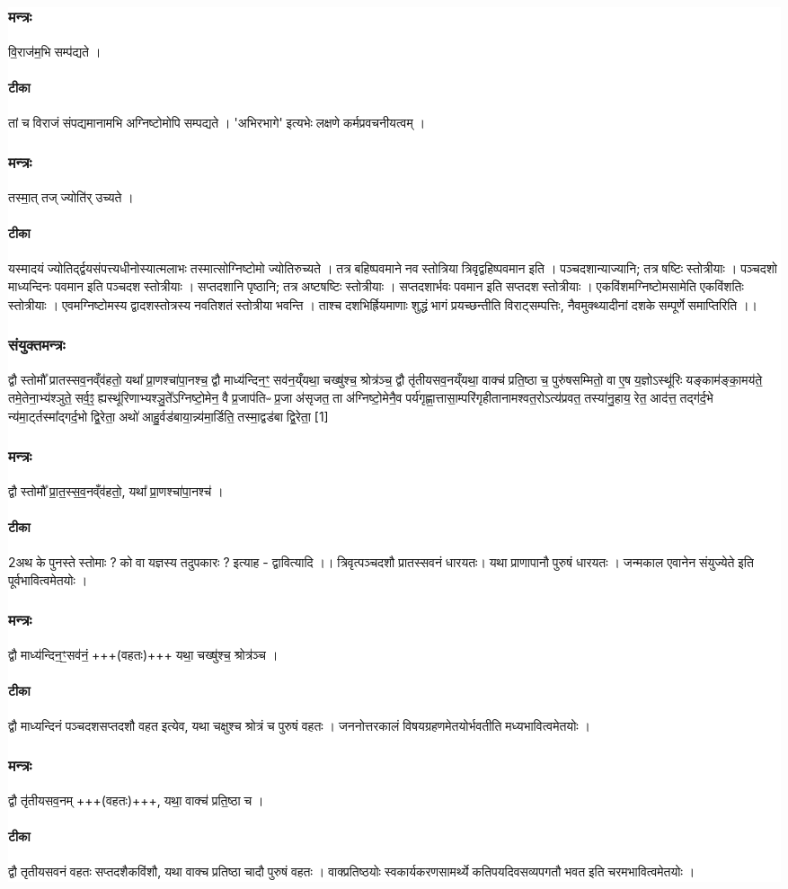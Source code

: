 ### मन्त्रः
वि॒राज॑म॒भि सम्प॑द्यते ।

#### टीका
तां च विराजं संपद्यमानामभि अग्निष्टोमोपि सम्पद्यते । 'अभिरभागे' इत्यभेः लक्षणे कर्मप्रवचनीयत्वम् ।

### मन्त्रः
तस्मा॒त् तज् ज्योति॑र् उच्यते ।

#### टीका
यस्मादयं ज्योतिर्द्द्वयसंपत्त्यधीनोस्यात्मलाभः तस्मात्सोग्निष्टोमो ज्योतिरुच्यते । तत्र बहिष्पवमाने नव स्तोत्रिया त्रिवृद्वहिष्पवमान इति । पञ्चदशान्याज्यानि; तत्र षष्टिः स्तोत्रीयाः । पञ्चदशो माध्यन्दिनः पवमान इति पञ्चदश स्तोत्रीयाः । सप्तदशानि पृष्ठानि; तत्र अष्टषष्टिः स्तोत्रीयाः । सप्तदशार्भवः पवमान इति सप्तदश स्तोत्रीयाः । एकविंशमग्निष्टोमसामेति एकविंशतिः स्तोत्रीयाः । एवमग्निष्टोमस्य द्वादशस्तोत्रस्य नवतिशतं स्तोत्रीया भवन्ति । ताश्च दशभिर्ह्रियमाणाः शुद्धं भागं प्रयच्छन्तीति विराट्सम्पत्तिः, नैवमुक्थ्यादीनां दशके सम्पूर्णे समाप्तिरिति ।।


### संयुक्तमन्त्रः
द्वौ स्तोमौ᳚ प्रातस्सव॒नव्ँव॑हतो॒ यथा᳚ प्रा॒णश्चा॑पा॒नश्च॒ द्वौ माध्य॑न्दिन॒ꣳ॒ सव॑न॒य्ँयथा॒ चख्षु॑श्च॒ श्रोत्र॑ञ्च॒ द्वौ तृ॑तीयसव॒नय्ँयथा॒ वाक्च॑ प्रति॒ष्ठा च॒ पुरु॑षसम्मितो॒ वा ए॒ष य॒ज्ञोऽस्थू॑रिः
यङ्काम॑ङ्का॒मय॑ते॒ तमे॒तेना॒भ्य॑श्ञुते॒ सर्व॒ꣵ॒ ह्यस्थू॑रिणाभ्यश्ञु॒ते᳚ऽग्निष्टो॒मेन॒ वै प्र॒जाप॑तिᳶ प्र॒जा अ॑सृजत॒ ता अ॑ग्निष्टो॒मेनै॒व पर्य॑गृह्णा॒त्तासा॒म्परि॑गृहीतानामश्वत॒रोऽत्य॑प्रवत॒ तस्या॑नु॒हाय॒ रेत॒ आद॑त्त॒ तद्ग॑र्द॒भे न्य॑मा॒र्ट्तस्मा᳚द्गर्द॒भो द्वि॒रेता॒ अथो॑ आहु॒र्वड॑बाया॒न्न्य॑मा॒र्डिति॒ तस्मा॒द्वड॑बा द्वि॒रेता॒
[1]


### मन्त्रः
द्वौ स्तोमौ᳚ प्रा॒त॒स्स॒व॒नव्ँव॑हतो॒,  यथा᳚ प्रा॒णश्चा॑पा॒नश्च॑ ।

#### टीका
2अथ के पुनस्ते स्तोमाः ? को वा यज्ञस्य तदुपकारः ? इत्याह - द्वावित्यादि ।। त्रिवृत्पञ्चदशौ प्रातस्सवनं धारयतः।
यथा प्राणापानौ पुरुषं धारयतः । जन्मकाल एवानेन संयुज्येते इति पूर्वभावित्वमेतयोः ।

### मन्त्रः
द्वौ माध्य॑न्दिन॒ꣳ॒सव॑नं॒  +++(वहतः)+++  यथा॒ चख्षु॑श्च॒ श्रोत्र॑ञ्च ।

#### टीका
द्वौ माध्यन्दिनं पञ्चदशसप्तदशौ वहत इत्येव,
यथा चक्षुश्च श्रोत्रं च पुरुषं वहतः । जननोत्तरकालं विषयग्रहणमेतयोर्भवतीति मध्यभावित्वमेतयोः ।

### मन्त्रः
द्वौ तृ॑तीयसव॒नम् +++(वहतः)+++,  यथा॒ वाक्च॑ प्रति॒ष्ठा च ।
#### टीका
द्वौ तृतीयसवनं वहतः सप्तदशैकविंशौ,
यथा वाक्च प्रतिष्ठा चादौ पुरुषं वहतः । वाक्प्रतिष्ठयोः स्वकार्यकरणसामर्थ्ये कतिपयदिवसव्यपगतौ भवत इति चरमभावित्वमेतयोः ।
